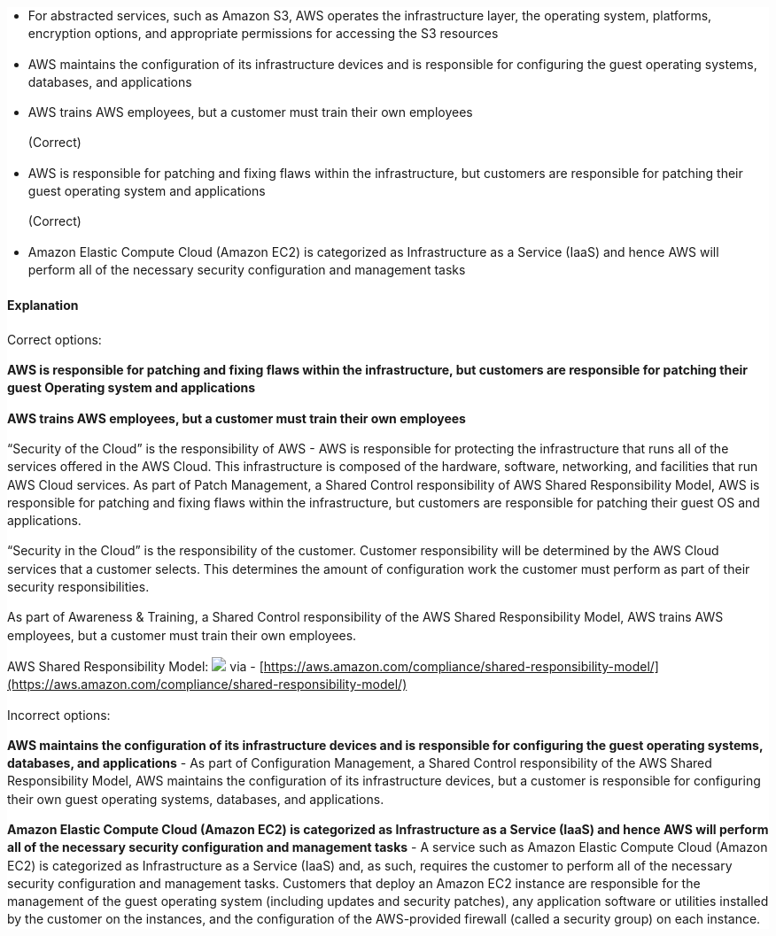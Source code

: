 *   For abstracted services, such as Amazon S3, AWS operates the infrastructure layer, the operating system, platforms, encryption options, and appropriate permissions for accessing the S3 resources
    
*   AWS maintains the configuration of its infrastructure devices and is responsible for configuring the guest operating systems, databases, and applications
    
*   AWS trains AWS employees, but a customer must train their own employees
    
    (Correct)
    
*   AWS is responsible for patching and fixing flaws within the infrastructure, but customers are responsible for patching their guest operating system and applications
    
    (Correct)
    
*   Amazon Elastic Compute Cloud (Amazon EC2) is categorized as Infrastructure as a Service (IaaS) and hence AWS will perform all of the necessary security configuration and management tasks
    

#### Explanation

Correct options:

**AWS is responsible for patching and fixing flaws within the infrastructure, but customers are responsible for patching their guest Operating system and applications**

**AWS trains AWS employees, but a customer must train their own employees**

“Security of the Cloud” is the responsibility of AWS - AWS is responsible for protecting the infrastructure that runs all of the services offered in the AWS Cloud. This infrastructure is composed of the hardware, software, networking, and facilities that run AWS Cloud services. As part of Patch Management, a Shared Control responsibility of AWS Shared Responsibility Model, AWS is responsible for patching and fixing flaws within the infrastructure, but customers are responsible for patching their guest OS and applications.

“Security in the Cloud” is the responsibility of the customer. Customer responsibility will be determined by the AWS Cloud services that a customer selects. This determines the amount of configuration work the customer must perform as part of their security responsibilities.

As part of Awareness & Training, a Shared Control responsibility of the AWS Shared Responsibility Model, AWS trains AWS employees, but a customer must train their own employees.

AWS Shared Responsibility Model: ![](https://d1.awsstatic.com/security-center/Shared_Responsibility_Model_V2.59d1eccec334b366627e9295b304202faf7b899b.jpg) via - [https://aws.amazon.com/compliance/shared-responsibility-model/](https://aws.amazon.com/compliance/shared-responsibility-model/)

Incorrect options:

**AWS maintains the configuration of its infrastructure devices and is responsible for configuring the guest operating systems, databases, and applications** - As part of Configuration Management, a Shared Control responsibility of the AWS Shared Responsibility Model, AWS maintains the configuration of its infrastructure devices, but a customer is responsible for configuring their own guest operating systems, databases, and applications.

**Amazon Elastic Compute Cloud (Amazon EC2) is categorized as Infrastructure as a Service (IaaS) and hence AWS will perform all of the necessary security configuration and management tasks** - A service such as Amazon Elastic Compute Cloud (Amazon EC2) is categorized as Infrastructure as a Service (IaaS) and, as such, requires the customer to perform all of the necessary security configuration and management tasks. Customers that deploy an Amazon EC2 instance are responsible for the management of the guest operating system (including updates and security patches), any application software or utilities installed by the customer on the instances, and the configuration of the AWS-provided firewall (called a security group) on each instance.
